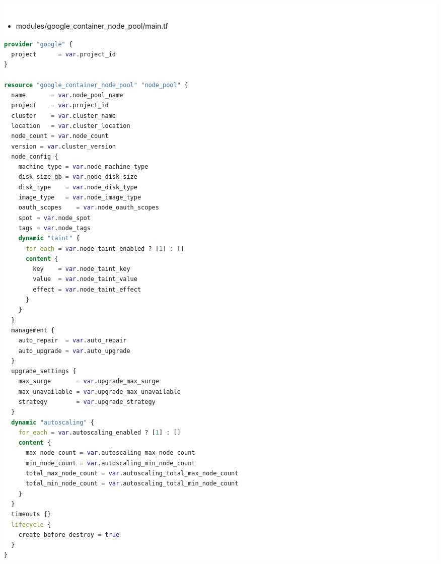 
<br>

* modules/google_container_node_pool/main.tf

```tf
provider "google" {
  project      = var.project_id
}

resource "google_container_node_pool" "node_pool" {
  name       = var.node_pool_name
  project    = var.project_id
  cluster    = var.cluster_name
  location   = var.cluster_location
  node_count = var.node_count
  version = var.cluster_version
  node_config {
    machine_type = var.node_machine_type
    disk_size_gb = var.node_disk_size
    disk_type    = var.node_disk_type
    image_type   = var.node_image_type
    oauth_scopes    = var.node_oauth_scopes
    spot = var.node_spot
    tags = var.node_tags
    dynamic "taint" {
      for_each = var.node_taint_enabled ? [1] : []
      content {
        key    = var.node_taint_key
        value  = var.node_taint_value
        effect = var.node_taint_effect
      }
    }
  }
  management {
    auto_repair  = var.auto_repair
    auto_upgrade = var.auto_upgrade
  }
  upgrade_settings {
    max_surge       = var.upgrade_max_surge
    max_unavailable = var.upgrade_max_unavailable
    strategy        = var.upgrade_strategy
  }
  dynamic "autoscaling" {
    for_each = var.autoscaling_enabled ? [1] : []
    content {
      max_node_count = var.autoscaling_max_node_count
      min_node_count = var.autoscaling_min_node_count      
      total_max_node_count = var.autoscaling_total_max_node_count
      total_min_node_count = var.autoscaling_total_min_node_count
    }
  }
  timeouts {}
  lifecycle {
    create_before_destroy = true
  }  
}
```
